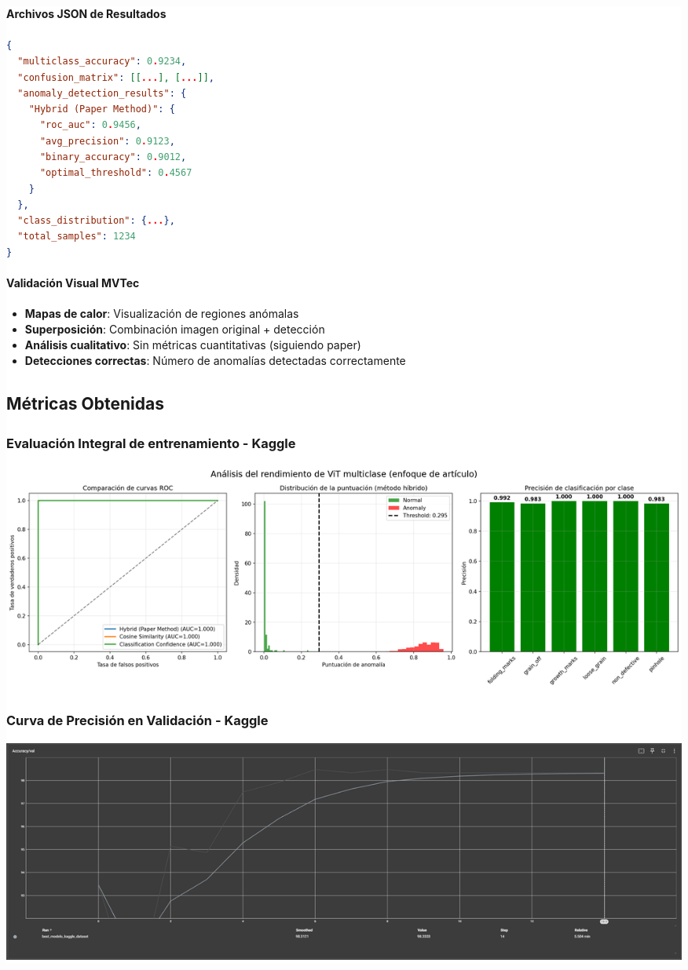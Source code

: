 #### Archivos JSON de Resultados
```json
{
  "multiclass_accuracy": 0.9234,
  "confusion_matrix": [[...], [...]],
  "anomaly_detection_results": {
    "Hybrid (Paper Method)": {
      "roc_auc": 0.9456,
      "avg_precision": 0.9123,
      "binary_accuracy": 0.9012,
      "optimal_threshold": 0.4567
    }
  },
  "class_distribution": {...},
  "total_samples": 1234
}
```

#### Validación Visual MVTec
- **Mapas de calor**: Visualización de regiones anómalas
- **Superposición**: Combinación imagen original + detección
- **Análisis cualitativo**: Sin métricas cuantitativas (siguiendo paper)
- **Detecciones correctas**: Número de anomalías detectadas correctamente

## Métricas Obtenidas  
### Evaluación Integral de entrenamiento - Kaggle
![Evaluación Integral](reports/best_modelo_kaggle_dataset/resultados_multiclase/evaluacion_integral.png)

### Curva de Precisión en Validación - Kaggle
![Accuracy en Validación](reports/best_modelo_kaggle_dataset/resultados_multiclase/acc_val.png)
